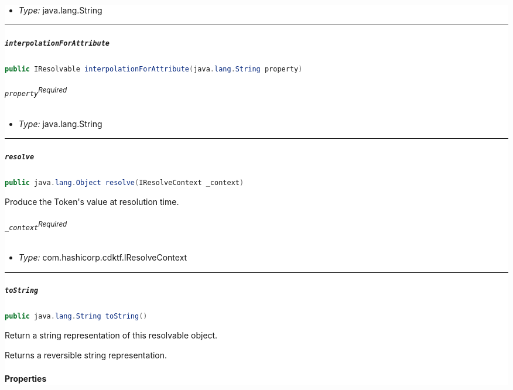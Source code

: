 - *Type:* java.lang.String

---

##### `interpolationForAttribute` <a name="interpolationForAttribute" id="@cdktf/provider-cloudflare.dataCloudflareAccountDnsSettings.DataCloudflareAccountDnsSettingsZoneDefaultsInternalDnsOutputReference.interpolationForAttribute"></a>

```java
public IResolvable interpolationForAttribute(java.lang.String property)
```

###### `property`<sup>Required</sup> <a name="property" id="@cdktf/provider-cloudflare.dataCloudflareAccountDnsSettings.DataCloudflareAccountDnsSettingsZoneDefaultsInternalDnsOutputReference.interpolationForAttribute.parameter.property"></a>

- *Type:* java.lang.String

---

##### `resolve` <a name="resolve" id="@cdktf/provider-cloudflare.dataCloudflareAccountDnsSettings.DataCloudflareAccountDnsSettingsZoneDefaultsInternalDnsOutputReference.resolve"></a>

```java
public java.lang.Object resolve(IResolveContext _context)
```

Produce the Token's value at resolution time.

###### `_context`<sup>Required</sup> <a name="_context" id="@cdktf/provider-cloudflare.dataCloudflareAccountDnsSettings.DataCloudflareAccountDnsSettingsZoneDefaultsInternalDnsOutputReference.resolve.parameter._context"></a>

- *Type:* com.hashicorp.cdktf.IResolveContext

---

##### `toString` <a name="toString" id="@cdktf/provider-cloudflare.dataCloudflareAccountDnsSettings.DataCloudflareAccountDnsSettingsZoneDefaultsInternalDnsOutputReference.toString"></a>

```java
public java.lang.String toString()
```

Return a string representation of this resolvable object.

Returns a reversible string representation.


#### Properties <a name="Properties" id="Properties"></a>
